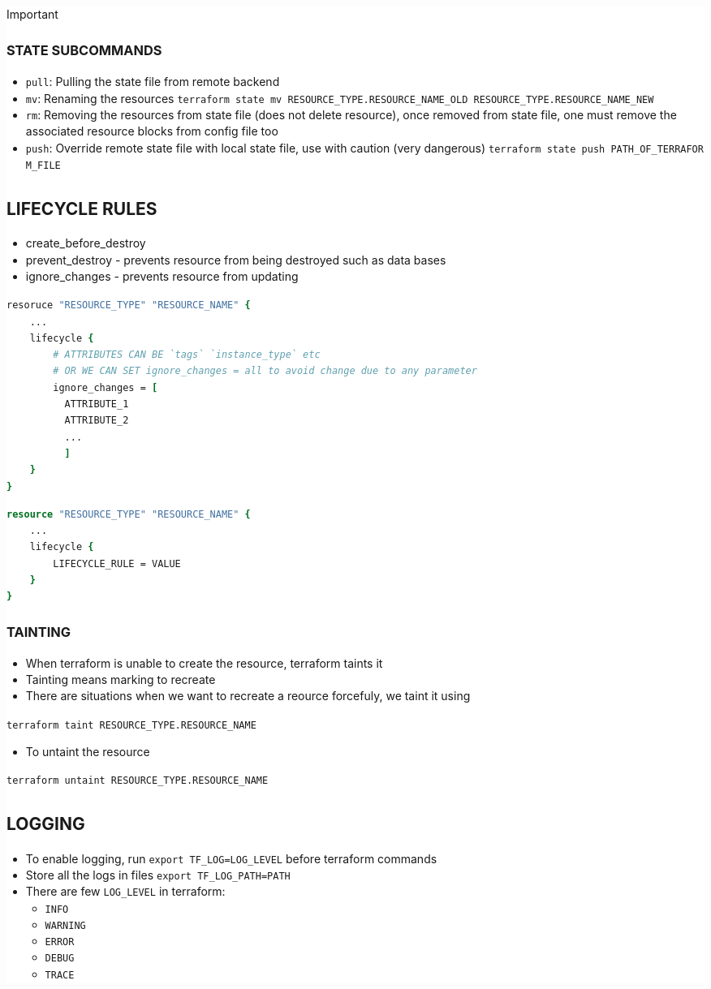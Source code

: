 > [!IMPORTANT]
> ### STATE SUBCOMMANDS
> * `pull`: Pulling the state file from remote backend
> * `mv`: Renaming the resources `terraform state mv RESOURCE_TYPE.RESOURCE_NAME_OLD RESOURCE_TYPE.RESOURCE_NAME_NEW`
> * `rm`: Removing the resources from state file (does not delete resource), once removed from state file, one must remove the associated resource blocks from config file too
> * `push`: Override remote state file with local state file, use with caution (very dangerous) `terraform state push PATH_OF_TERRAFORM_FILE`

## LIFECYCLE RULES
* create_before_destroy
* prevent_destroy - prevents resource from being destroyed such as data bases
* ignore_changes - prevents resource from updating
```tcl
resoruce "RESOURCE_TYPE" "RESOURCE_NAME" {
    ...
    lifecycle {
        # ATTRIBUTES CAN BE `tags` `instance_type` etc
        # OR WE CAN SET ignore_changes = all to avoid change due to any parameter
        ignore_changes = [
          ATTRIBUTE_1
          ATTRIBUTE_2
          ...
          ]
    }
}
```

```tcl
resource "RESOURCE_TYPE" "RESOURCE_NAME" {
    ...
    lifecycle {
        LIFECYCLE_RULE = VALUE
    }
}
```

### TAINTING
* When terraform is unable to create the resource, terraform taints it
* Tainting means marking to recreate
* There are situations when we want to recreate a reource forcefuly, we taint it using
```bash
terraform taint RESOURCE_TYPE.RESOURCE_NAME
```
* To untaint the resource
```bash
terraform untaint RESOURCE_TYPE.RESOURCE_NAME
```

## LOGGING
* To enable logging, run `export TF_LOG=LOG_LEVEL` before terraform commands
* Store all the logs in files `export TF_LOG_PATH=PATH`
* There are few `LOG_LEVEL` in terraform:
    - `INFO`
    - `WARNING`
    - `ERROR`
    - `DEBUG`
    - `TRACE`
